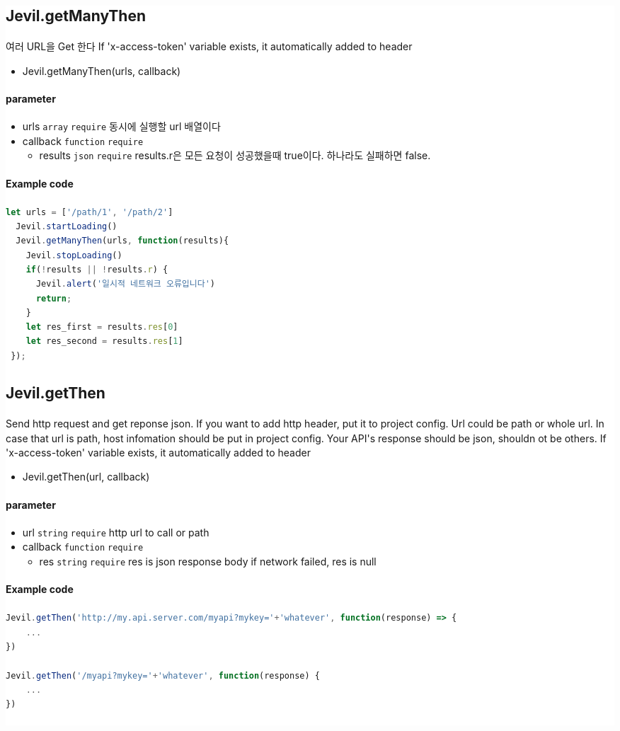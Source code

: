 
## Jevil.getManyThen

여러 URL을 Get 한다
If 'x-access-token' variable exists, it automatically added to header

- Jevil.getManyThen(urls, callback)

#### parameter

- urls `array` `require` 동시에 실행할 url 배열이다
- callback `function` `require` 
    - results `json` `require` results.r은 모든 요청이 성공했을때 true이다. 하나라도 실패하면  false.



#### Example code
```javascript
let urls = ['/path/1', '/path/2']
  Jevil.startLoading()
  Jevil.getManyThen(urls, function(results){
    Jevil.stopLoading()
    if(!results || !results.r) {
      Jevil.alert('일시적 네트워크 오류입니다')
      return;
    }
    let res_first = results.res[0]
    let res_second = results.res[1]
 });


```




## Jevil.getThen

Send http request and get reponse json.
If you want to add http header, put it to project config.
Url could be path or whole url.
In case that url is path, host infomation should be put in project config.
Your API's response should be json, shouldn ot be others.
If 'x-access-token' variable exists, it automatically added to header

- Jevil.getThen(url, callback)

#### parameter

- url `string` `require` http url to call or path
- callback `function` `require` 
    - res `string` `require` res is json response body
if network failed, res is null

#### Example code
```javascript
Jevil.getThen('http://my.api.server.com/myapi?mykey='+'whatever', function(response) => {
    ...
})

Jevil.getThen('/myapi?mykey='+'whatever', function(response) {
    ...
})
          
```
